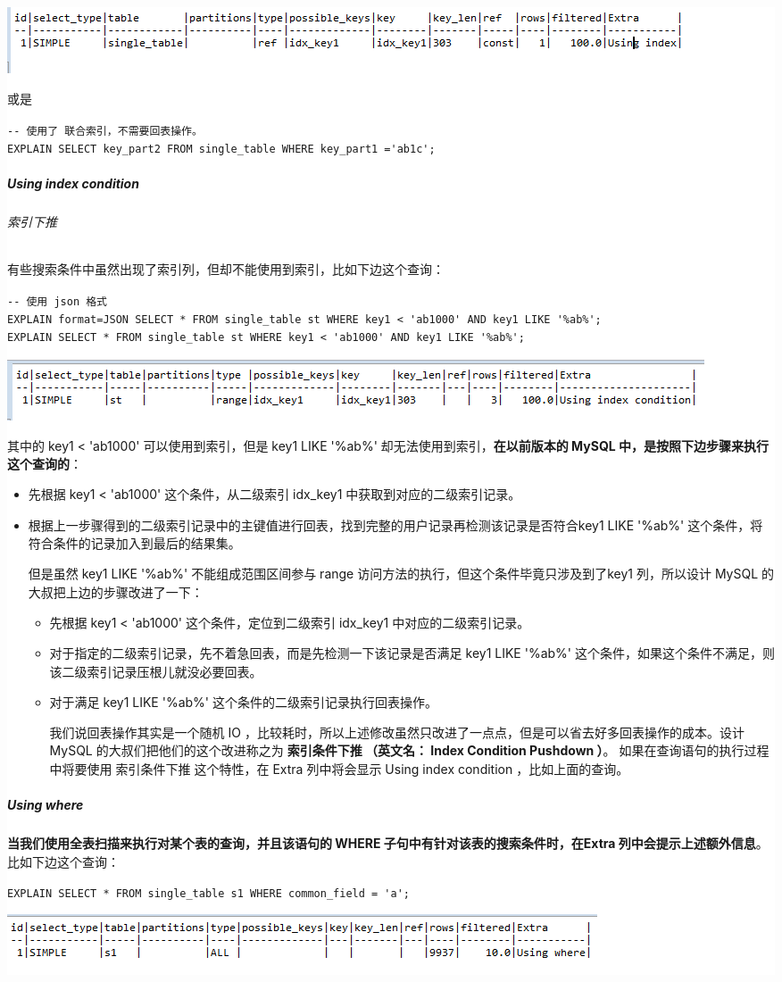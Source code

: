 ![image-20230905113250693](media/images/image-20230905113250693.png)

或是

```mysql
-- 使用了 联合索引，不需要回表操作。
EXPLAIN SELECT key_part2 FROM single_table WHERE key_part1 ='ab1c';
```

##### Using index condition

###### 索引下推

有些搜索条件中虽然出现了索引列，但却不能使用到索引，比如下边这个查询：

```mysql
-- 使用 json 格式
EXPLAIN format=JSON SELECT * FROM single_table st WHERE key1 < 'ab1000' AND key1 LIKE '%ab%';
EXPLAIN SELECT * FROM single_table st WHERE key1 < 'ab1000' AND key1 LIKE '%ab%';
```

![image-20230905113438017](media/images/image-20230905113438017.png)

其中的 key1 < 'ab1000' 可以使用到索引，但是 key1 LIKE '%ab%' 却无法使用到索引，**在以前版本的 MySQL 中，是按照下边步骤来执行这个查询的**：

- 先根据 key1 < 'ab1000' 这个条件，从二级索引 idx_key1 中获取到对应的二级索引记录。

- 根据上一步骤得到的二级索引记录中的主键值进行回表，找到完整的用户记录再检测该记录是否符合key1 LIKE '%ab%' 这个条件，将符合条件的记录加入到最后的结果集。

  但是虽然 key1 LIKE '%ab%' 不能组成范围区间参与 range 访问方法的执行，但这个条件毕竟只涉及到了key1 列，所以设计 MySQL 的大叔把上边的步骤改进了一下：

  - 先根据 key1 < 'ab1000' 这个条件，定位到二级索引 idx_key1 中对应的二级索引记录。

  - 对于指定的二级索引记录，先不着急回表，而是先检测一下该记录是否满足 key1 LIKE '%ab%' 这个条件，如果这个条件不满足，则该二级索引记录压根儿就没必要回表。

  - 对于满足 key1 LIKE '%ab%' 这个条件的二级索引记录执行回表操作。

    我们说回表操作其实是一个随机 IO ，比较耗时，所以上述修改虽然只改进了一点点，但是可以省去好多回表操作的成本。设计 MySQL 的大叔们把他们的这个改进称之为 **索引条件下推 （英文名： Index Condition Pushdown ）**。
    如果在查询语句的执行过程中将要使用 索引条件下推 这个特性，在 Extra 列中将会显示 Using index condition ，比如上面的查询。

##### Using where

**当我们使用全表扫描来执行对某个表的查询，并且该语句的 WHERE 子句中有针对该表的搜索条件时，在Extra 列中会提示上述额外信息**。比如下边这个查询：

```mysql
EXPLAIN SELECT * FROM single_table s1 WHERE common_field = 'a'; 
```

![image-20230905114031209](media/images/image-20230905114031209.png)
